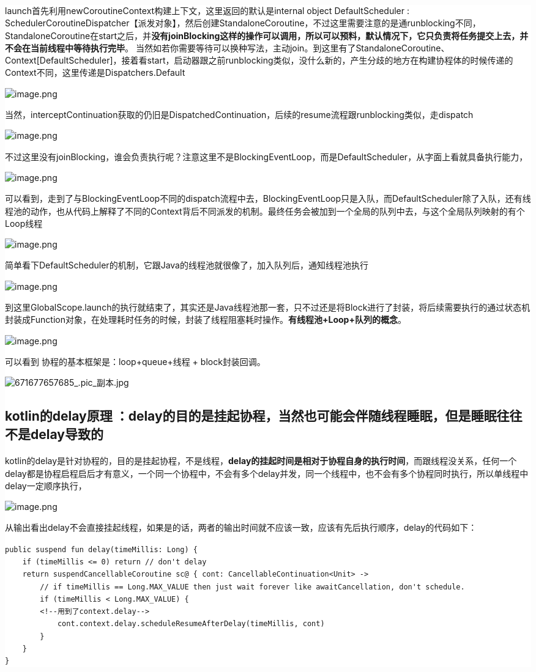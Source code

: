 launch首先利用newCoroutineContext构建上下文，这里返回的默认是internal object DefaultScheduler : SchedulerCoroutineDispatcher【派发对象】，然后创建StandaloneCoroutine，不过这里需要注意的是通runblocking不同，StandaloneCoroutine在start之后，并**没有joinBlocking这样的操作可以调用，所以可以预料，默认情况下，它只负责将任务提交上去，并不会在当前线程中等待执行完毕**。  当然如若你需要等待可以换种写法，主动join。到这里有了StandaloneCoroutine、Context[DefaultScheduler]，接着看start，启动器跟之前runblocking类似，没什么新的，产生分歧的地方在构建协程体的时候传递的Context不同，这里传递是Dispatchers.Default

![image.png](https://p3-juejin.byteimg.com/tos-cn-i-k3u1fbpfcp/1998ed17ea2d4b60aab6e08e99511858~tplv-k3u1fbpfcp-watermark.image?)

当然，interceptContinuation获取的仍旧是DispatchedContinuation，后续的resume流程跟runblocking类似，走dispatch


![image.png](https://p6-juejin.byteimg.com/tos-cn-i-k3u1fbpfcp/e5488be013104e1faf3c3d792dc35a13~tplv-k3u1fbpfcp-watermark.image?)

不过这里没有joinBlocking，谁会负责执行呢？注意这里不是BlockingEventLoop，而是DefaultScheduler，从字面上看就具备执行能力，

![image.png](https://p9-juejin.byteimg.com/tos-cn-i-k3u1fbpfcp/cb4f22b7ed4342d3b36e8085ede3854d~tplv-k3u1fbpfcp-watermark.image?)

可以看到，走到了与BlockingEventLoop不同的dispatch流程中去，BlockingEventLoop只是入队，而DefaultScheduler除了入队，还有线程池的动作，也从代码上解释了不同的Context背后不同派发的机制。最终任务会被加到一个全局的队列中去，与这个全局队列映射的有个Loop线程

![image.png](https://p9-juejin.byteimg.com/tos-cn-i-k3u1fbpfcp/ca727eaf24864defbba5c3bcb31d0c97~tplv-k3u1fbpfcp-watermark.image?)


简单看下DefaultScheduler的机制，它跟Java的线程池就很像了，加入队列后，通知线程池执行

![image.png](https://p1-juejin.byteimg.com/tos-cn-i-k3u1fbpfcp/750ae75173284c1286f5840ffaa2a653~tplv-k3u1fbpfcp-watermark.image?)

到这里GlobalScope.launch的执行就结束了，其实还是Java线程池那一套，只不过还是将Block进行了封装，将后续需要执行的通过状态机封装成Function对象，在处理耗时任务的时候，封装了线程阻塞耗时操作。**有线程池+Loop+队列的概念**。

![image.png](https://p3-juejin.byteimg.com/tos-cn-i-k3u1fbpfcp/e6f32bf82881415a86c4d73f24d1aebc~tplv-k3u1fbpfcp-watermark.image?)

可以看到 协程的基本框架是：loop+queue+线程 + block封装回调。

![671677657685_.pic_副本.jpg](https://p1-juejin.byteimg.com/tos-cn-i-k3u1fbpfcp/fbbd4e6f15a04d74bcf74501a1c94422~tplv-k3u1fbpfcp-watermark.image?)

## kotlin的delay原理 ：delay的目的是挂起协程，当然也可能会伴随线程睡眠，但是睡眠往往不是delay导致的

kotlin的delay是针对协程的，目的是挂起协程，不是线程，**delay的挂起时间是相对于协程自身的执行时间**，而跟线程没关系，任何一个delay都是协程启程启后才有意义，一个同一个协程中，不会有多个delay并发，同一个线程中，也不会有多个协程同时执行，所以单线程中delay一定顺序执行，

![image.png](https://p3-juejin.byteimg.com/tos-cn-i-k3u1fbpfcp/2e65e88ed69e4988b231b0cb20319870~tplv-k3u1fbpfcp-watermark.image?)

从输出看出delay不会直接挂起线程，如果是的话，两者的输出时间就不应该一致，应该有先后执行顺序，delay的代码如下：


	public suspend fun delay(timeMillis: Long) {
	    if (timeMillis <= 0) return // don't delay
	    return suspendCancellableCoroutine sc@ { cont: CancellableContinuation<Unit> ->
	        // if timeMillis == Long.MAX_VALUE then just wait forever like awaitCancellation, don't schedule.
	        if (timeMillis < Long.MAX_VALUE) {
	        <!--用到了context.delay-->
	            cont.context.delay.scheduleResumeAfterDelay(timeMillis, cont)
	        }
	    }
	}
	